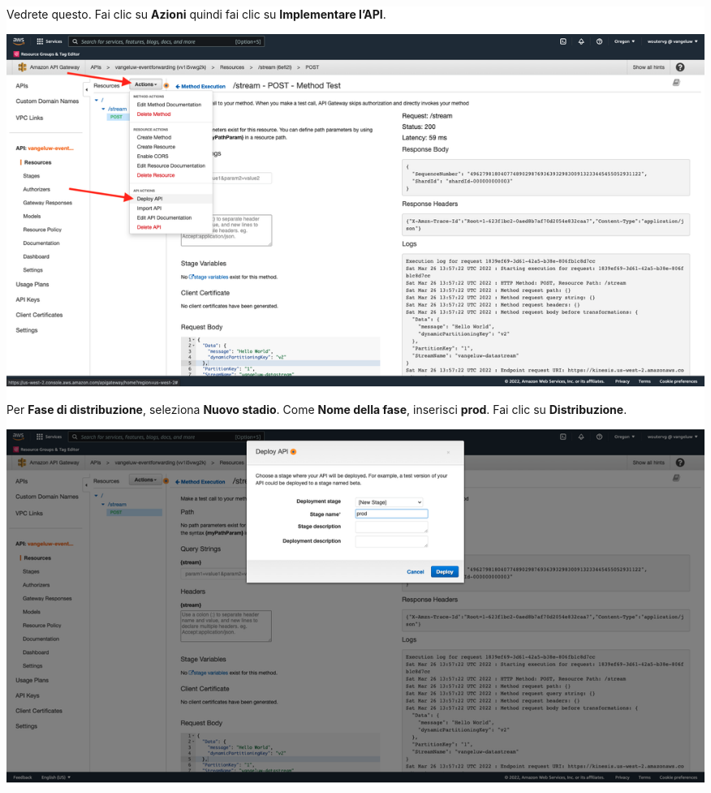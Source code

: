 Vedrete questo. Fai clic su **Azioni** quindi fai clic su **Implementare l’API**.

![ETL](./images/kinesis38.png)

Per **Fase di distribuzione**, seleziona **Nuovo stadio**. Come **Nome della fase**, inserisci **prod**. Fai clic su **Distribuzione**.

![ETL](./images/kinesis39.png)
